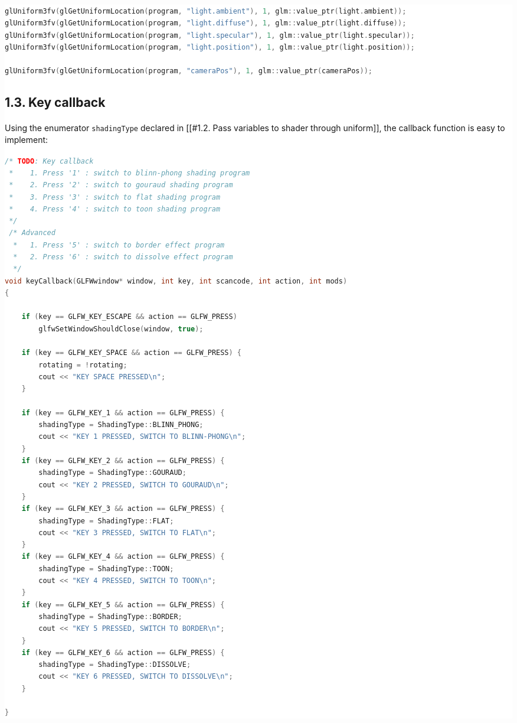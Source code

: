 ```c++
glUniform3fv(glGetUniformLocation(program, "light.ambient"), 1, glm::value_ptr(light.ambient));
glUniform3fv(glGetUniformLocation(program, "light.diffuse"), 1, glm::value_ptr(light.diffuse));
glUniform3fv(glGetUniformLocation(program, "light.specular"), 1, glm::value_ptr(light.specular));
glUniform3fv(glGetUniformLocation(program, "light.position"), 1, glm::value_ptr(light.position));

glUniform3fv(glGetUniformLocation(program, "cameraPos"), 1, glm::value_ptr(cameraPos));
```

## 1.3. Key callback

Using the enumerator `shadingType` declared in [[#1.2. Pass variables to shader through uniform]], the callback function is easy to implement:

```c++
/* TODO: Key callback
 *    1. Press '1' : switch to blinn-phong shading program
 *    2. Press '2' : switch to gouraud shading program
 *    3. Press '3' : switch to flat shading program
 *    4. Press '4' : switch to toon shading program
 */
 /* Advanced
  *   1. Press '5' : switch to border effect program
  *	  2. Press '6' : switch to dissolve effect program
  */
void keyCallback(GLFWwindow* window, int key, int scancode, int action, int mods)
{

	if (key == GLFW_KEY_ESCAPE && action == GLFW_PRESS)
		glfwSetWindowShouldClose(window, true);

	if (key == GLFW_KEY_SPACE && action == GLFW_PRESS) {
		rotating = !rotating;
		cout << "KEY SPACE PRESSED\n";
	}

	if (key == GLFW_KEY_1 && action == GLFW_PRESS) {
		shadingType = ShadingType::BLINN_PHONG;
		cout << "KEY 1 PRESSED, SWITCH TO BLINN-PHONG\n";
	}
	if (key == GLFW_KEY_2 && action == GLFW_PRESS) {
		shadingType = ShadingType::GOURAUD;
		cout << "KEY 2 PRESSED, SWITCH TO GOURAUD\n";
	}
	if (key == GLFW_KEY_3 && action == GLFW_PRESS) {
		shadingType = ShadingType::FLAT;
		cout << "KEY 3 PRESSED, SWITCH TO FLAT\n";
	}
	if (key == GLFW_KEY_4 && action == GLFW_PRESS) {
		shadingType = ShadingType::TOON;
		cout << "KEY 4 PRESSED, SWITCH TO TOON\n";
	}
	if (key == GLFW_KEY_5 && action == GLFW_PRESS) {
		shadingType = ShadingType::BORDER;
		cout << "KEY 5 PRESSED, SWITCH TO BORDER\n";
	}
	if (key == GLFW_KEY_6 && action == GLFW_PRESS) {
		shadingType = ShadingType::DISSOLVE;
		cout << "KEY 6 PRESSED, SWITCH TO DISSOLVE\n";
	}
		
}
```
